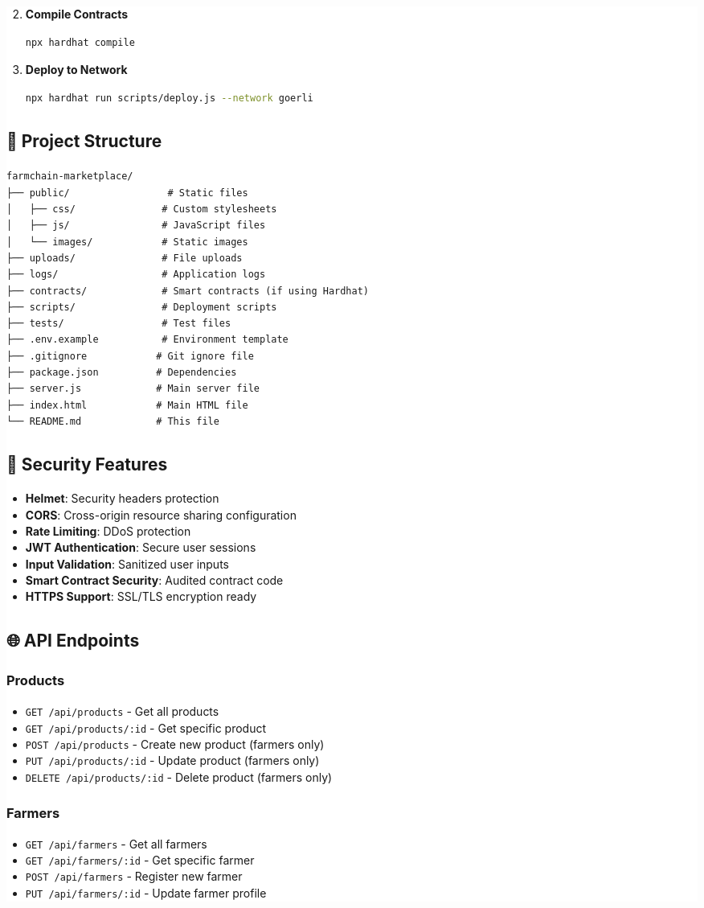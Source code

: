 2. **Compile Contracts**
   ```bash
   npx hardhat compile
   ```

3. **Deploy to Network**
   ```bash
   npx hardhat run scripts/deploy.js --network goerli
   ```

## 📁 Project Structure

```
farmchain-marketplace/
├── public/                 # Static files
│   ├── css/               # Custom stylesheets
│   ├── js/                # JavaScript files
│   └── images/            # Static images
├── uploads/               # File uploads
├── logs/                  # Application logs
├── contracts/             # Smart contracts (if using Hardhat)
├── scripts/               # Deployment scripts
├── tests/                 # Test files
├── .env.example           # Environment template
├── .gitignore            # Git ignore file
├── package.json          # Dependencies
├── server.js             # Main server file
├── index.html            # Main HTML file
└── README.md             # This file
```

## 🔐 Security Features

- **Helmet**: Security headers protection
- **CORS**: Cross-origin resource sharing configuration
- **Rate Limiting**: DDoS protection
- **JWT Authentication**: Secure user sessions
- **Input Validation**: Sanitized user inputs
- **Smart Contract Security**: Audited contract code
- **HTTPS Support**: SSL/TLS encryption ready

## 🌐 API Endpoints

### Products
- `GET /api/products` - Get all products
- `GET /api/products/:id` - Get specific product
- `POST /api/products` - Create new product (farmers only)
- `PUT /api/products/:id` - Update product (farmers only)
- `DELETE /api/products/:id` - Delete product (farmers only)

### Farmers
- `GET /api/farmers` - Get all farmers
- `GET /api/farmers/:id` - Get specific farmer
- `POST /api/farmers` - Register new farmer
- `PUT /api/farmers/:id` - Update farmer profile
